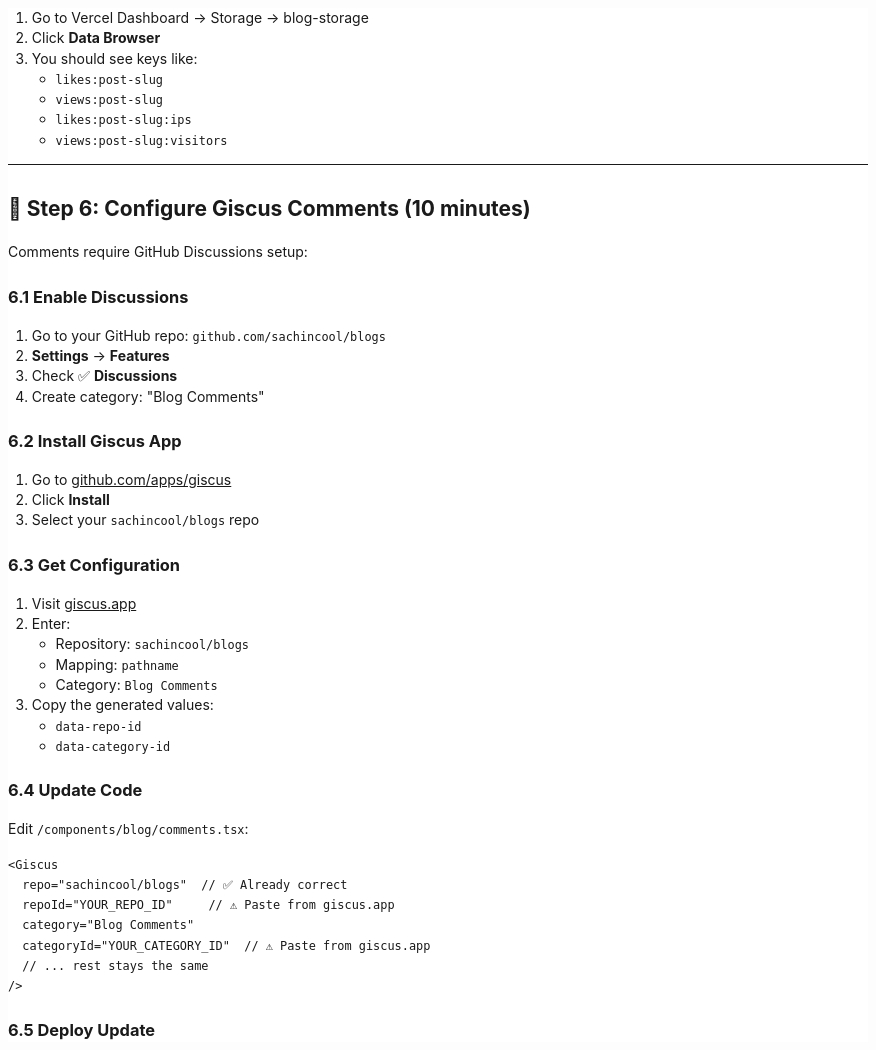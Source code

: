 1. Go to Vercel Dashboard → Storage → blog-storage
2. Click **Data Browser**
3. You should see keys like:
   - `likes:post-slug`
   - `views:post-slug`
   - `likes:post-slug:ips`
   - `views:post-slug:visitors`

---

## 🎨 Step 6: Configure Giscus Comments (10 minutes)

Comments require GitHub Discussions setup:

### 6.1 Enable Discussions

1. Go to your GitHub repo: `github.com/sachincool/blogs`
2. **Settings** → **Features**
3. Check ✅ **Discussions**
4. Create category: "Blog Comments"

### 6.2 Install Giscus App

1. Go to [github.com/apps/giscus](https://github.com/apps/giscus)
2. Click **Install**
3. Select your `sachincool/blogs` repo

### 6.3 Get Configuration

1. Visit [giscus.app](https://giscus.app)
2. Enter:
   - Repository: `sachincool/blogs`
   - Mapping: `pathname`
   - Category: `Blog Comments`
3. Copy the generated values:
   - `data-repo-id`
   - `data-category-id`

### 6.4 Update Code

Edit `/components/blog/comments.tsx`:

```tsx
<Giscus
  repo="sachincool/blogs"  // ✅ Already correct
  repoId="YOUR_REPO_ID"     // ⚠️ Paste from giscus.app
  category="Blog Comments"
  categoryId="YOUR_CATEGORY_ID"  // ⚠️ Paste from giscus.app
  // ... rest stays the same
/>
```

### 6.5 Deploy Update
